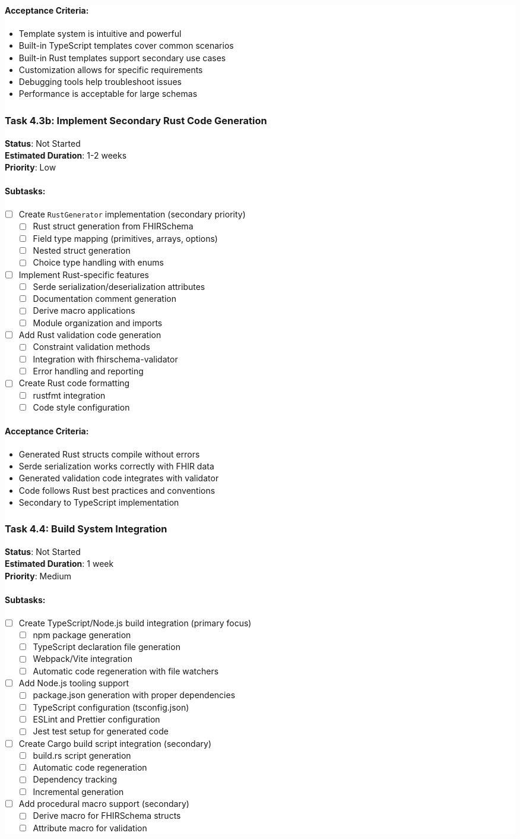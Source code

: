 #### Acceptance Criteria:
- Template system is intuitive and powerful
- Built-in TypeScript templates cover common scenarios
- Built-in Rust templates support secondary use cases
- Customization allows for specific requirements
- Debugging tools help troubleshoot issues
- Performance is acceptable for large schemas

### Task 4.3b: Implement Secondary Rust Code Generation
**Status**: Not Started  
**Estimated Duration**: 1-2 weeks  
**Priority**: Low  

#### Subtasks:
- [ ] Create `RustGenerator` implementation (secondary priority)
  - [ ] Rust struct generation from FHIRSchema
  - [ ] Field type mapping (primitives, arrays, options)
  - [ ] Nested struct generation
  - [ ] Choice type handling with enums
- [ ] Implement Rust-specific features
  - [ ] Serde serialization/deserialization attributes
  - [ ] Documentation comment generation
  - [ ] Derive macro applications
  - [ ] Module organization and imports
- [ ] Add Rust validation code generation
  - [ ] Constraint validation methods
  - [ ] Integration with fhirschema-validator
  - [ ] Error handling and reporting
- [ ] Create Rust code formatting
  - [ ] rustfmt integration
  - [ ] Code style configuration

#### Acceptance Criteria:
- Generated Rust structs compile without errors
- Serde serialization works correctly with FHIR data
- Generated validation code integrates with validator
- Code follows Rust best practices and conventions
- Secondary to TypeScript implementation

### Task 4.4: Build System Integration
**Status**: Not Started  
**Estimated Duration**: 1 week  
**Priority**: Medium  

#### Subtasks:
- [ ] Create TypeScript/Node.js build integration (primary focus)
  - [ ] npm package generation
  - [ ] TypeScript declaration file generation
  - [ ] Webpack/Vite integration
  - [ ] Automatic code regeneration with file watchers
- [ ] Add Node.js tooling support
  - [ ] package.json generation with proper dependencies
  - [ ] TypeScript configuration (tsconfig.json)
  - [ ] ESLint and Prettier configuration
  - [ ] Jest test setup for generated code
- [ ] Create Cargo build script integration (secondary)
  - [ ] build.rs script generation
  - [ ] Automatic code regeneration
  - [ ] Dependency tracking
  - [ ] Incremental generation
- [ ] Add procedural macro support (secondary)
  - [ ] Derive macro for FHIRSchema structs
  - [ ] Attribute macro for validation